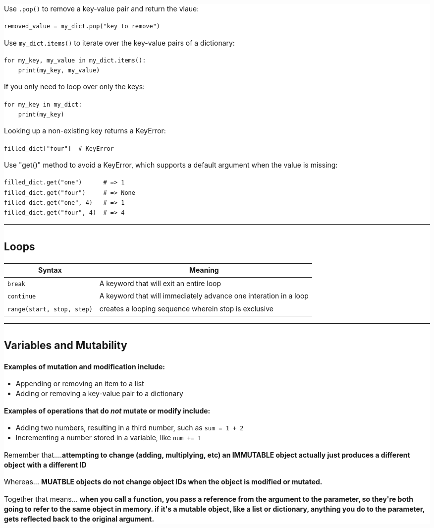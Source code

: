 Use `.pop()` to remove a key-value pair and return the vlaue:

    removed_value = my_dict.pop("key to remove")


Use `my_dict.items()` to iterate over the key-value pairs of a dictionary:

    for my_key, my_value in my_dict.items():
        print(my_key, my_value)

If you only need to loop over only the keys:

    for my_key in my_dict:
        print(my_key)

Looking up a non-existing key returns a KeyError:

    filled_dict["four"]  # KeyError

Use "get()" method to avoid a KeyError, which supports a default argument when the value is missing:

    filled_dict.get("one")      # => 1
    filled_dict.get("four")     # => None
    filled_dict.get("one", 4)   # => 1
    filled_dict.get("four", 4)  # => 4




---

## **Loops**

Syntax | Meaning
--- | ---
`break` | A keyword that will exit an entire loop
`continue` | A keyword that will immediately advance one interation in a loop
`range(start, stop, step)` | creates a looping sequence wherein stop is exclusive

---

## **Variables and Mutability**

**Examples of mutation and modification include:**
- Appending or removing an item to a list
- Adding or removing a key-value pair to a dictionary

**Examples of operations that do *not* mutate or modify include:**
- Adding two numbers, resulting in a third number, such as `sum = 1 + 2`
- Incrementing a number stored in a variable, like `num += 1`

Remember that....**attempting to change (adding, multiplying, etc) an IMMUTABLE object actually just produces a different object with a different ID**

Whereas... **MUATBLE objects do not change object IDs when the object is modified or mutated.**

Together that means... **when you call a function, you pass a reference from the argument to the parameter, so they're both going to refer to the same object in memory. if it's a mutable object, like a list or dictionary, anything you do to the parameter, gets reflected back to the original argument.**

